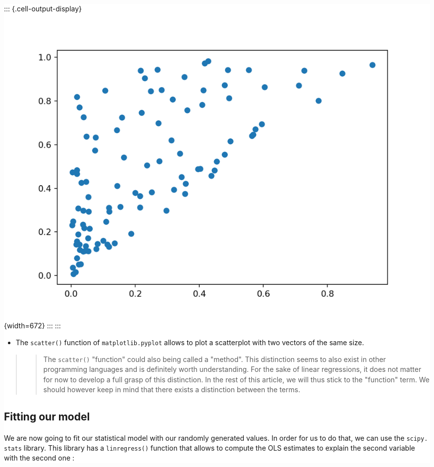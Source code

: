 ::: {.cell-output-display}
![](index_files/figure-html/unnamed-chunk-6-1.png){width=672}
:::
:::



- The `scatter()` function of `matplotlib.pyplot` allows to plot a scatterplot with two vectors of the same size.

>> The `scatter()` "function" could also being called a "method".
This distinction seems to also exist in other programming languages and is definitely worth understanding. 
For the sake of linear regressions, it does not matter for now to develop a full grasp of this distinction.
In the rest of this article, we will thus stick to the "function" term. 
We should however keep in mind that there exists a distinction between the terms.

## Fitting our model

We are now going to fit our statistical model with our randomly generated values. 
In order for us to do that, we can use the `scipy.stats` library.
This library has a `linregress()` function that allows to compute the OLS estimates to explain the second variable with the second one : 
